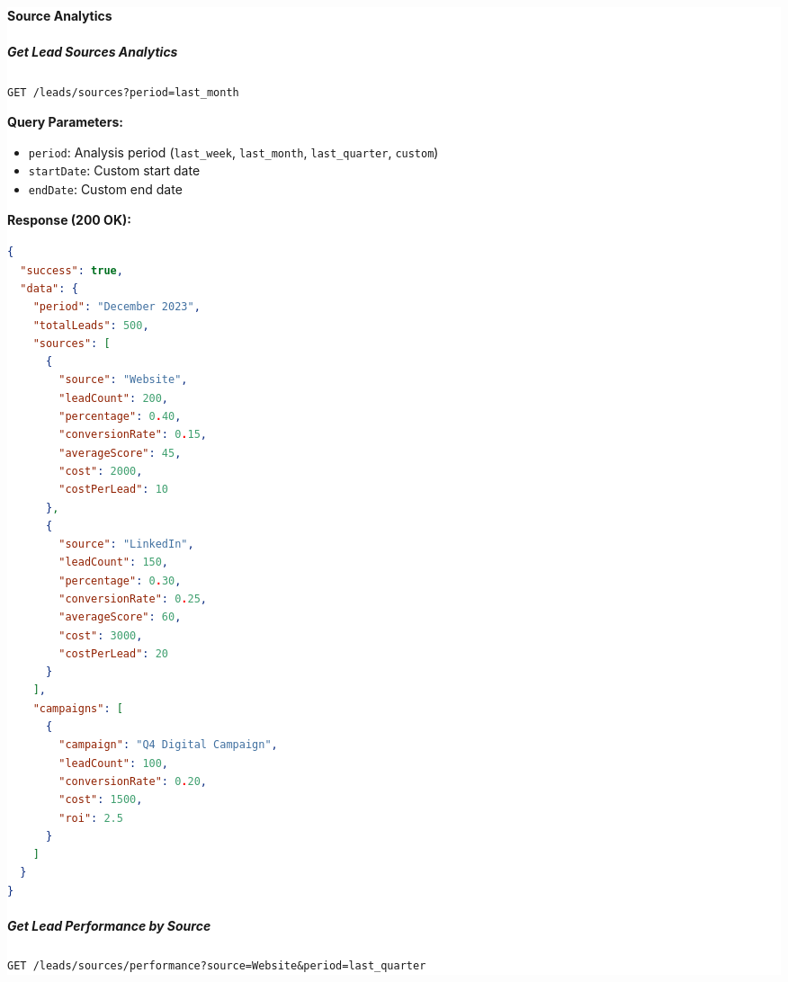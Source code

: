 #### Source Analytics

##### Get Lead Sources Analytics
```http
GET /leads/sources?period=last_month
```

**Query Parameters:**
- `period`: Analysis period (`last_week`, `last_month`, `last_quarter`, `custom`)
- `startDate`: Custom start date
- `endDate`: Custom end date

**Response (200 OK):**
```json
{
  "success": true,
  "data": {
    "period": "December 2023",
    "totalLeads": 500,
    "sources": [
      {
        "source": "Website",
        "leadCount": 200,
        "percentage": 0.40,
        "conversionRate": 0.15,
        "averageScore": 45,
        "cost": 2000,
        "costPerLead": 10
      },
      {
        "source": "LinkedIn",
        "leadCount": 150,
        "percentage": 0.30,
        "conversionRate": 0.25,
        "averageScore": 60,
        "cost": 3000,
        "costPerLead": 20
      }
    ],
    "campaigns": [
      {
        "campaign": "Q4 Digital Campaign",
        "leadCount": 100,
        "conversionRate": 0.20,
        "cost": 1500,
        "roi": 2.5
      }
    ]
  }
}
```

##### Get Lead Performance by Source
```http
GET /leads/sources/performance?source=Website&period=last_quarter
```
